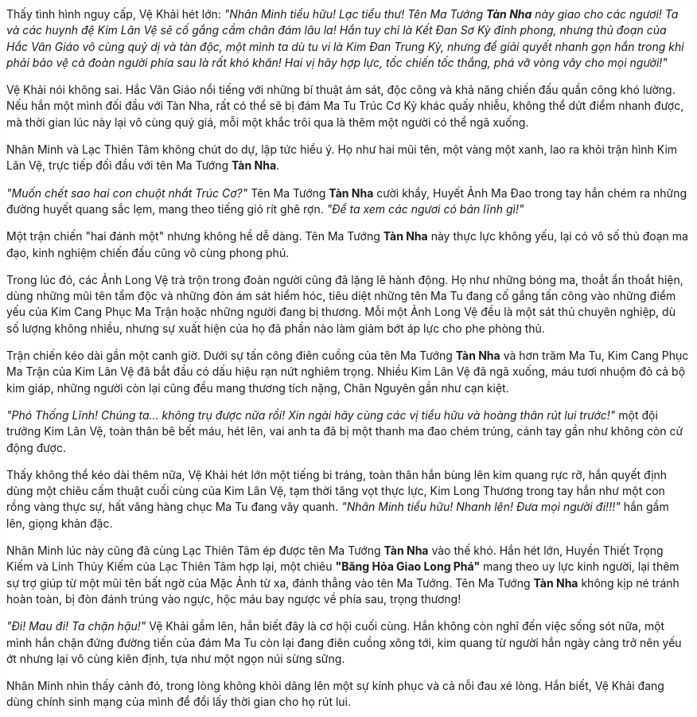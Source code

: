 Thấy tình hình nguy cấp, Vệ Khải hét lớn: _"Nhân Minh tiểu hữu! Lạc tiểu thư! Tên Ma Tướng **Tàn Nha** này giao cho các ngươi! Ta và các huynh đệ Kim Lân Vệ sẽ cố gắng cầm chân đám lâu la! Hắn tuy chỉ là Kết Đan Sơ Kỳ đỉnh phong, nhưng thủ đoạn của Hắc Vân Giáo vô cùng quỷ dị và tàn độc, một mình ta dù tu vi là Kim Đan Trung Kỳ, nhưng để giải quyết nhanh gọn hắn trong khi phải bảo vệ cả đoàn người phía sau là rất khó khăn! Hai vị hãy hợp lực, tốc chiến tốc thắng, phá vỡ vòng vây cho mọi người!"_

Vệ Khải nói không sai. Hắc Vân Giáo nổi tiếng với những bí thuật ám sát, độc công và khả năng chiến đấu quần công khó lường. Nếu hắn một mình đối đầu với Tàn Nha, rất có thể sẽ bị đám Ma Tu Trúc Cơ Kỳ khác quấy nhiễu, không thể dứt điểm nhanh được, mà thời gian lúc này lại vô cùng quý giá, mỗi một khắc trôi qua là thêm một người có thể ngã xuống.

Nhân Minh và Lạc Thiên Tâm không chút do dự, lập tức hiểu ý. Họ như hai mũi tên, một vàng một xanh, lao ra khỏi trận hình Kim Lân Vệ, trực tiếp đối đầu với tên Ma Tướng **Tàn Nha**.

_"Muốn chết sao hai con chuột nhắt Trúc Cơ?"_ Tên Ma Tướng **Tàn Nha** cười khẩy, Huyết Ảnh Ma Đao trong tay hắn chém ra những đường huyết quang sắc lẹm, mang theo tiếng gió rít ghê rợn. _"Để ta xem các ngươi có bản lĩnh gì!"_

Một trận chiến "hai đánh một" nhưng không hề dễ dàng. Tên Ma Tướng **Tàn Nha** này thực lực không yếu, lại có vô số thủ đoạn ma đạo, kinh nghiệm chiến đấu cũng vô cùng phong phú.

Trong lúc đó, các Ảnh Long Vệ trà trộn trong đoàn người cũng đã lặng lẽ hành động. Họ như những bóng ma, thoắt ẩn thoắt hiện, dùng những mũi tên tẩm độc và những đòn ám sát hiểm hóc, tiêu diệt những tên Ma Tu đang cố gắng tấn công vào những điểm yếu của Kim Cang Phục Ma Trận hoặc những người đang bị thương. Mỗi một Ảnh Long Vệ đều là một sát thủ chuyên nghiệp, dù số lượng không nhiều, nhưng sự xuất hiện của họ đã phần nào làm giảm bớt áp lực cho phe phòng thủ.

Trận chiến kéo dài gần một canh giờ. Dưới sự tấn công điên cuồng của tên Ma Tướng **Tàn Nha** và hơn trăm Ma Tu, Kim Cang Phục Ma Trận của Kim Lân Vệ đã bắt đầu có dấu hiệu rạn nứt nghiêm trọng. Nhiều Kim Lân Vệ đã ngã xuống, máu tươi nhuộm đỏ cả bộ kim giáp, những người còn lại cũng đều mang thương tích nặng, Chân Nguyên gần như cạn kiệt.

_"Phó Thống Lĩnh! Chúng ta... không trụ được nữa rồi! Xin ngài hãy cùng các vị tiểu hữu và hoàng thân rút lui trước!"_ một đội trưởng Kim Lân Vệ, toàn thân bê bết máu, hét lên, vai anh ta đã bị một thanh ma đao chém trúng, cánh tay gần như không còn cử động được.

Thấy không thể kéo dài thêm nữa, Vệ Khải hét lớn một tiếng bi tráng, toàn thân hắn bùng lên kim quang rực rỡ, hắn quyết định dùng một chiêu cấm thuật cuối cùng của Kim Lân Vệ, tạm thời tăng vọt thực lực, Kim Long Thương trong tay hắn như một con rồng vàng thực sự, hất văng hàng chục Ma Tu đang vây quanh. _"Nhân Minh tiểu hữu! Nhanh lên! Đưa mọi người đi!!!"_ hắn gầm lên, giọng khản đặc.

Nhân Minh lúc này cũng đã cùng Lạc Thiên Tâm ép được tên Ma Tướng **Tàn Nha** vào thế khó. Hắn hét lớn, Huyền Thiết Trọng Kiếm và Linh Thủy Kiếm của Lạc Thiên Tâm hợp lại, một chiêu **"Băng Hỏa Giao Long Phá"** mang theo uy lực kinh người, lại thêm sự trợ giúp từ một mũi tên bất ngờ của Mặc Ảnh từ xa, đánh thẳng vào tên Ma Tướng. Tên Ma Tướng **Tàn Nha** không kịp né tránh hoàn toàn, bị đòn đánh trúng vào ngực, hộc máu bay ngược về phía sau, trọng thương!

_"Đi! Mau đi! Ta chặn hậu!"_ Vệ Khải gầm lên, hắn biết đây là cơ hội cuối cùng. Hắn không còn nghĩ đến việc sống sót nữa, một mình hắn chặn đứng đường tiến của đám Ma Tu còn lại đang điên cuồng xông tới, kim quang từ người hắn ngày càng trở nên yếu ớt nhưng lại vô cùng kiên định, tựa như một ngọn núi sừng sững.

Nhân Minh nhìn thấy cảnh đó, trong lòng không khỏi dâng lên một sự kính phục và cả nỗi đau xé lòng. Hắn biết, Vệ Khải đang dùng chính sinh mạng của mình để đổi lấy thời gian cho họ rút lui.
